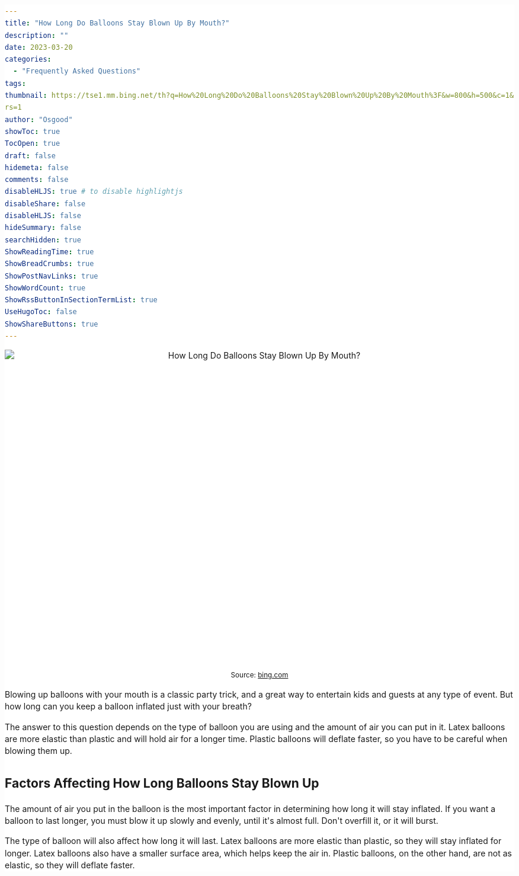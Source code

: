 ```yaml
---
title: "How Long Do Balloons Stay Blown Up By Mouth?"
description: ""
date: 2023-03-20
categories:
  - "Frequently Asked Questions" 
tags: 
thumbnail: https://tse1.mm.bing.net/th?q=How%20Long%20Do%20Balloons%20Stay%20Blown%20Up%20By%20Mouth%3F&w=800&h=500&c=1&rs=1
author: "Osgood"
showToc: true
TocOpen: true
draft: false
hidemeta: false
comments: false
disableHLJS: true # to disable highlightjs
disableShare: false
disableHLJS: false
hideSummary: false
searchHidden: true
ShowReadingTime: true
ShowBreadCrumbs: true
ShowPostNavLinks: true
ShowWordCount: true
ShowRssButtonInSectionTermList: true
UseHugoToc: false
ShowShareButtons: true
---
```


<center>
	<img src="https://tse1.mm.bing.net/th?q=How%20Long%20Do%20Balloons%20Stay%20Blown%20Up%20By%20Mouth%3F&w=800&h=500&c=1&rs=1" alt="How Long Do Balloons Stay Blown Up By Mouth?" width="800" height="500" style="display: block; width: 100%; height: auto">
	<small>Source: <a href="https://www.bing.com" rel="nofollow">bing.com</a></small>
</center>

<p>Blowing up balloons with your mouth is a classic party trick, and a great way to entertain kids and guests at any type of event. But how long can you keep a balloon inflated just with your breath?</p>

<p>The answer to this question depends on the type of balloon you are using and the amount of air you can put in it. Latex balloons are more elastic than plastic and will hold air for a longer time. Plastic balloons will deflate faster, so you have to be careful when blowing them up.</p>

<h2>Factors Affecting How Long Balloons Stay Blown Up</h2>

<p>The amount of air you put in the balloon is the most important factor in determining how long it will stay inflated. If you want a balloon to last longer, you must blow it up slowly and evenly, until it's almost full. Don't overfill it, or it will burst.</p>

<p>The type of balloon will also affect how long it will last. Latex balloons are more elastic than plastic, so they will stay inflated for longer. Latex balloons also have a smaller surface area, which helps keep the air in. Plastic balloons, on the other hand, are not as elastic, so they will deflate faster.</p>
